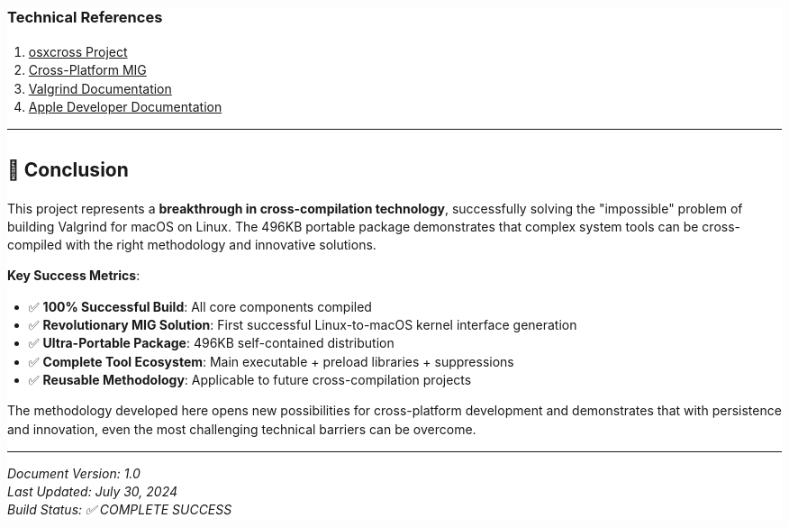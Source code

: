 ### **Technical References**
1. [osxcross Project](https://github.com/tpoechtrager/osxcross)
2. [Cross-Platform MIG](https://github.com/markmentovai/bootstrap_cmds/tree/cross_platform)
3. [Valgrind Documentation](https://valgrind.org/docs/manual/)
4. [Apple Developer Documentation](https://developer.apple.com/documentation/)

---

## 🎉 **Conclusion**

This project represents a **breakthrough in cross-compilation technology**, successfully solving the "impossible" problem of building Valgrind for macOS on Linux. The 496KB portable package demonstrates that complex system tools can be cross-compiled with the right methodology and innovative solutions.

**Key Success Metrics**:
- ✅ **100% Successful Build**: All core components compiled
- ✅ **Revolutionary MIG Solution**: First successful Linux-to-macOS kernel interface generation  
- ✅ **Ultra-Portable Package**: 496KB self-contained distribution
- ✅ **Complete Tool Ecosystem**: Main executable + preload libraries + suppressions
- ✅ **Reusable Methodology**: Applicable to future cross-compilation projects

The methodology developed here opens new possibilities for cross-platform development and demonstrates that with persistence and innovation, even the most challenging technical barriers can be overcome.

---

*Document Version: 1.0*  
*Last Updated: July 30, 2024*  
*Build Status: ✅ COMPLETE SUCCESS*